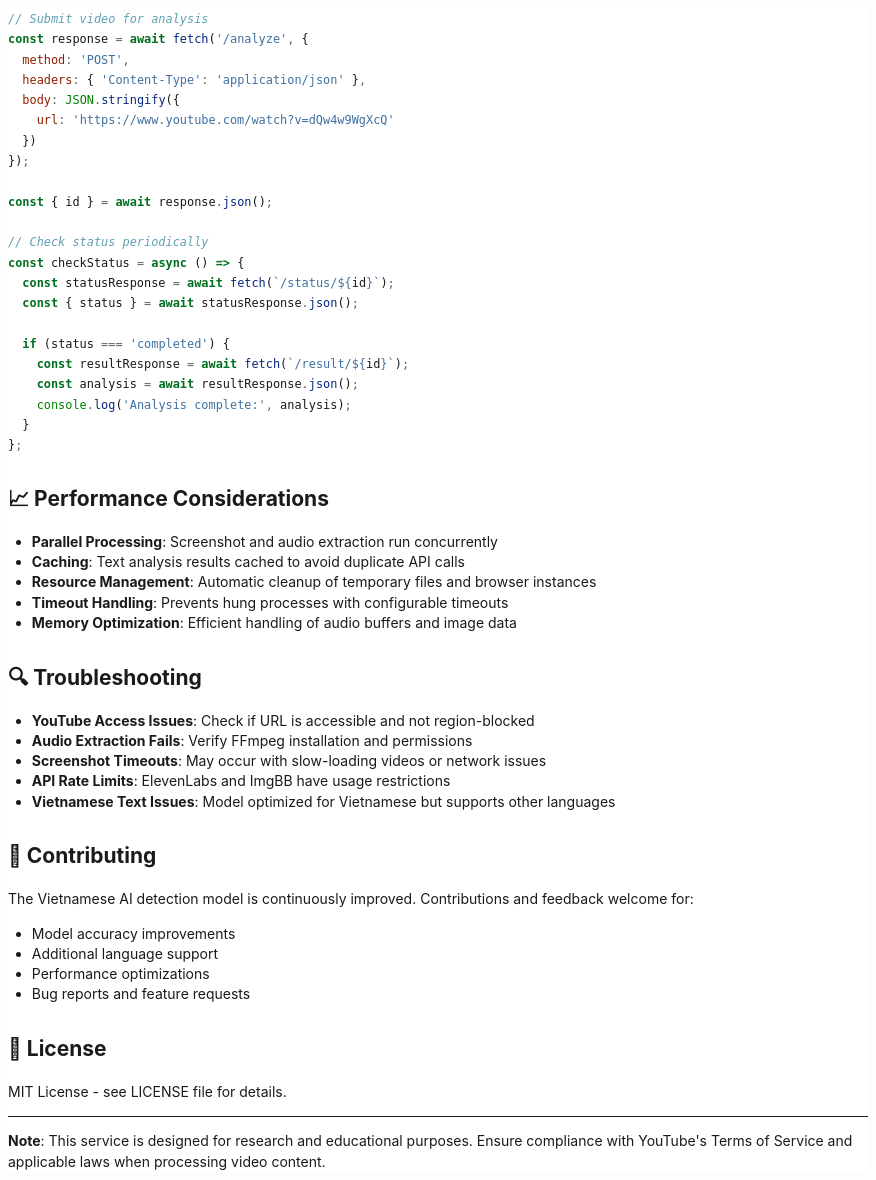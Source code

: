 ```javascript
// Submit video for analysis
const response = await fetch('/analyze', {
  method: 'POST',
  headers: { 'Content-Type': 'application/json' },
  body: JSON.stringify({ 
    url: 'https://www.youtube.com/watch?v=dQw4w9WgXcQ' 
  })
});

const { id } = await response.json();

// Check status periodically
const checkStatus = async () => {
  const statusResponse = await fetch(`/status/${id}`);
  const { status } = await statusResponse.json();
  
  if (status === 'completed') {
    const resultResponse = await fetch(`/result/${id}`);
    const analysis = await resultResponse.json();
    console.log('Analysis complete:', analysis);
  }
};
```

## 📈 Performance Considerations

- **Parallel Processing**: Screenshot and audio extraction run concurrently
- **Caching**: Text analysis results cached to avoid duplicate API calls
- **Resource Management**: Automatic cleanup of temporary files and browser instances
- **Timeout Handling**: Prevents hung processes with configurable timeouts
- **Memory Optimization**: Efficient handling of audio buffers and image data

## 🔍 Troubleshooting

- **YouTube Access Issues**: Check if URL is accessible and not region-blocked
- **Audio Extraction Fails**: Verify FFmpeg installation and permissions
- **Screenshot Timeouts**: May occur with slow-loading videos or network issues
- **API Rate Limits**: ElevenLabs and ImgBB have usage restrictions
- **Vietnamese Text Issues**: Model optimized for Vietnamese but supports other languages

## 🤝 Contributing

The Vietnamese AI detection model is continuously improved. Contributions and feedback welcome for:
- Model accuracy improvements
- Additional language support  
- Performance optimizations
- Bug reports and feature requests

## 📄 License

MIT License - see LICENSE file for details.

---

**Note**: This service is designed for research and educational purposes. Ensure compliance with YouTube's Terms of Service and applicable laws when processing video content.
